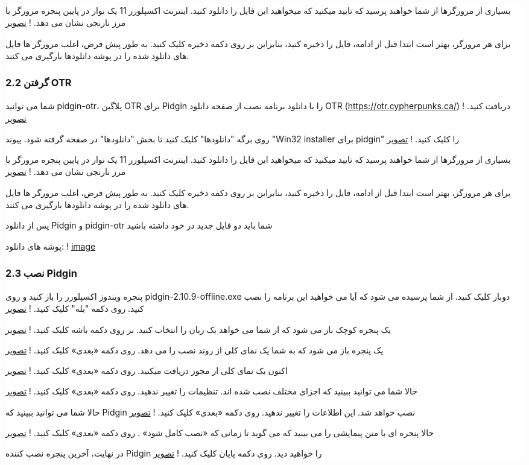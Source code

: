 بسیاری از مرورگرها از شما خواهند پرسید که تایید میکنید که میخواهید این فایل را دانلود کنید. اینترنت اکسپلورر 11 یک نوار در پایین پنجره مرورگر با مرز نارنجی نشان می دهد.
! [تصویر](tool_pidgin3.png)

برای هر مرورگر، بهتر است ابتدا قبل از ادامه، فایل را ذخیره کنید، بنابراین بر روی دکمه ذخیره کلیک کنید. به طور پیش فرض، اغلب مرورگر ها فایل های دانلود شده را در پوشه دانلودها بارگیری می کنند.

### 2.2 گرفتن OTR

شما می توانید pidgin-otr، پلاگین OTR برای Pidgin را با دانلود برنامه نصب از صفحه دانلود OTR (https://otr.cypherpunks.ca/) دریافت کنید.
! [تصویر](tool_pidgin4.png)

روی برگه "دانلودها" کلیک کنید تا بخش "دانلودها" در صفحه گرفته شود. پیوند "Win32 installer برای pidgin" را کلیک کنید.
! [تصویر](tool_pidgin5.png)

بسیاری از مرورگرها از شما خواهند پرسید که تایید میکنید که میخواهید این فایل را دانلود کنید. اینترنت اکسپلورر 11 یک نوار در پایین پنجره مرورگر با مرز نارنجی نشان می دهد.
! [تصویر](tool_pidgin6.png)

برای هر مرورگر، بهتر است ابتدا قبل از ادامه، فایل را ذخیره کنید، بنابراین بر روی دکمه ذخیره کلیک کنید. به طور پیش فرض، اغلب مرورگر ها فایل های دانلود شده را در پوشه دانلودها بارگیری می کنند.

پس از دانلود Pidgin و pidgin-otr شما باید دو فایل جدید در خود داشته باشید

پوشه های دانلود:
! [image](tool_pidgin7.png)

### 2.3 نصب Pidgin

پنجره ویندوز اکسپلورر را باز کنید و روی pidgin-2.10.9-offline.exe دوبار کلیک کنید. از شما پرسیده می شود که آیا می خواهید این برنامه را نصب کنید. روی دکمه "بله" کلیک کنید.
! [تصویر](tool_pidgin8.png)

یک پنجره کوچک باز می شود که از شما می خواهد یک زبان را انتخاب کنید. بر روی دکمه باشه کلیک کنید.
! [تصویر](tool_pidgin9.png)

یک پنجره باز می شود که به شما یک نمای کلی از روند نصب را می دهد. روی دکمه «بعدی» کلیک کنید.
! [تصویر](tool_pidgin10.png)

اکنون یک نمای کلی از مجوز دریافت میکنید. روی دکمه «بعدی» کلیک کنید.
! [تصویر](tool_pidgin11.png)

حالا شما می توانید ببینید که اجزای مختلف نصب شده اند. تنظیمات را تغییر ندهید. روی دکمه «بعدی» کلیک کنید.
! [تصویر](tool_pidgin12.png)

حالا شما می توانید ببینید که Pidgin نصب خواهد شد. این اطلاعات را تغییر ندهید. روی دکمه «بعدی» کلیک کنید.
! [تصویر](tool_pidgin13.png)

حالا پنجره ای با متن پیمایشی را می بینید که می گوید تا زمانی که «نصب کامل شود» . روی دکمه «بعدی» کلیک کنید.
! [تصویر](tool_pidgin14.png)

در نهایت، آخرین پنجره نصب کننده Pidgin را خواهید دید. روی دکمه پایان کلیک کنید.
! [تصویر](tool_pidgin15.png)
